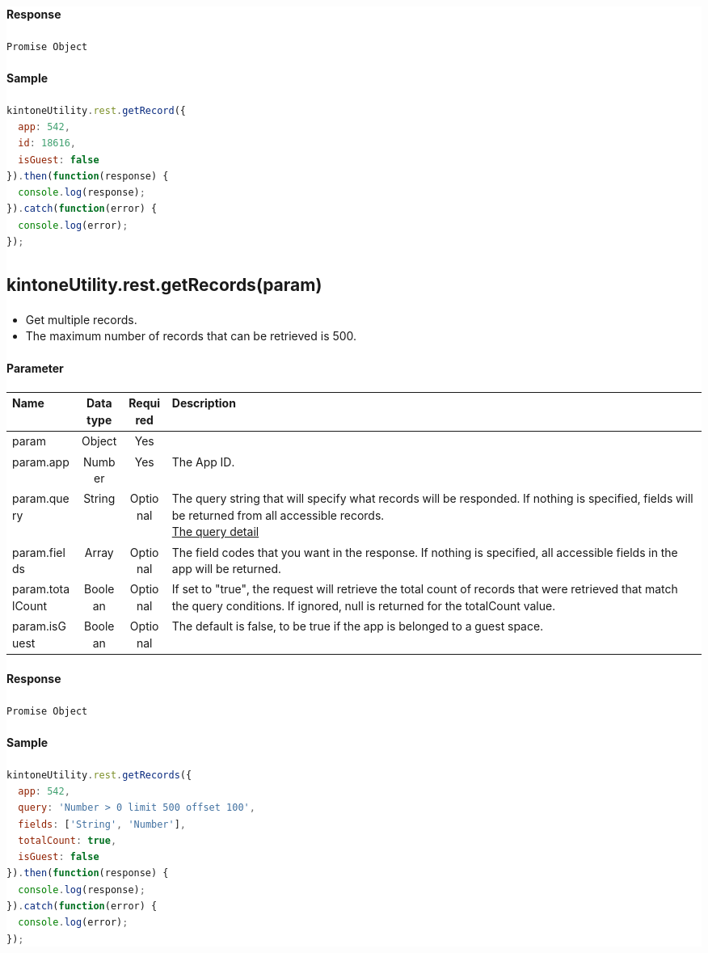 #### Response
```
Promise Object
```
#### Sample
```js
kintoneUtility.rest.getRecord({
  app: 542,
  id: 18616,
  isGuest: false
}).then(function(response) {
  console.log(response);
}).catch(function(error) {
  console.log(error);
});
```

## <a name="getRecords"> kintoneUtility.rest.getRecords(param)
* Get multiple records.
* The maximum number of records that can be retrieved is 500.

#### Parameter 

| Name | Data type | Required | Description
|:-----------|:------------:|:------------:|:------------
| param | Object | Yes |  |
| param.app | Number | Yes | The App ID.
| param.query | String | Optional | The query string that will specify what records will be responded. If nothing is specified, fields will be returned from all accessible records.<br>[The query detail](https://developer.kintone.io/hc/en-us/articles/213149287/)
| param.fields | Array | Optional | The field codes that you want in the response. If nothing is specified, all accessible fields in the app will be returned.
| param.totalCount | Boolean | Optional | If set to "true", the request will retrieve the total count of records that were retrieved that match the query conditions. If ignored, null is returned for the totalCount value.
| param.isGuest | Boolean | Optional | The default is false, to be true if the app is belonged to a guest space. 

#### Response
```
Promise Object
```
#### Sample
```js
kintoneUtility.rest.getRecords({
  app: 542,
  query: 'Number > 0 limit 500 offset 100',
  fields: ['String', 'Number'],
  totalCount: true,
  isGuest: false
}).then(function(response) {
  console.log(response);
}).catch(function(error) {
  console.log(error);
});
```
